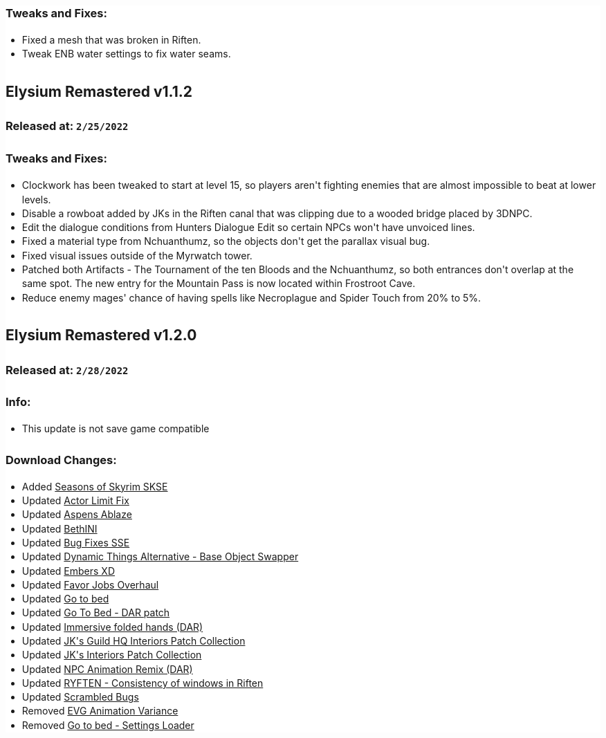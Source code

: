 ### Tweaks and Fixes:

- Fixed a mesh that was broken in Riften.
- Tweak ENB water settings to fix water seams.

## Elysium Remastered v1.1.2

### Released at: `2/25/2022`

### Tweaks and Fixes:

- Clockwork has been tweaked to start at level 15, so players aren't fighting enemies that are almost impossible to beat at lower levels.
- Disable a rowboat added by JKs in the Riften canal that was clipping due to a wooded bridge placed by 3DNPC.
- Edit the dialogue conditions from Hunters Dialogue Edit so certain NPCs won't have unvoiced lines.
- Fixed a material type from Nchuanthumz, so the objects don't get the parallax visual bug.
- Fixed visual issues outside of the Myrwatch tower.
- Patched both Artifacts - The Tournament of the ten Bloods and the Nchuanthumz, so both entrances don't overlap at the same spot. The new entry for the Mountain Pass is now located within Frostroot Cave.
- Reduce enemy mages' chance of having spells like Necroplague and Spider Touch from 20% to 5%.

## Elysium Remastered v1.2.0

### Released at: `2/28/2022`

### Info:

- This update is not save game compatible

### Download Changes:

- Added [Seasons of Skyrim SKSE](https://www.nexusmods.com/skyrimspecialedition/mods/62861)
- Updated [Actor Limit Fix](https://www.nexusmods.com/skyrimspecialedition/mods/32349)
- Updated [Aspens Ablaze](https://www.nexusmods.com/skyrimspecialedition/mods/39998)
- Updated [BethINI](https://www.nexusmods.com/skyrimspecialedition/mods/4875)
- Updated [Bug Fixes SSE](https://www.nexusmods.com/skyrimspecialedition/mods/33261)
- Updated [Dynamic Things Alternative - Base Object Swapper](https://www.nexusmods.com/skyrimspecialedition/mods/60741)
- Updated [Embers XD](https://www.nexusmods.com/skyrimspecialedition/mods/37085)
- Updated [Favor Jobs Overhaul](https://www.nexusmods.com/skyrimspecialedition/mods/40145)
- Updated [Go to bed](https://www.nexusmods.com/skyrimspecialedition/mods/4224)
- Updated [Go To Bed - DAR patch](https://www.nexusmods.com/skyrimspecialedition/mods/43714)
- Updated [Immersive folded hands (DAR)](https://www.nexusmods.com/skyrimspecialedition/mods/62849)
- Updated [JK's Guild HQ Interiors Patch Collection](https://www.nexusmods.com/skyrimspecialedition/mods/61416)
- Updated [JK's Interiors Patch Collection](https://www.nexusmods.com/skyrimspecialedition/mods/35910)
- Updated [NPC Animation Remix (DAR)](https://www.nexusmods.com/skyrimspecialedition/mods/63471)
- Updated [RYFTEN - Consistency of windows in Riften](https://www.nexusmods.com/skyrimspecialedition/mods/61536)
- Updated [Scrambled Bugs](https://www.nexusmods.com/skyrimspecialedition/mods/43532)
- Removed [EVG Animation Variance](https://www.nexusmods.com/skyrimspecialedition/mods/38534)
- Removed [Go to bed - Settings Loader](https://www.nexusmods.com/skyrimspecialedition/mods/56286)
